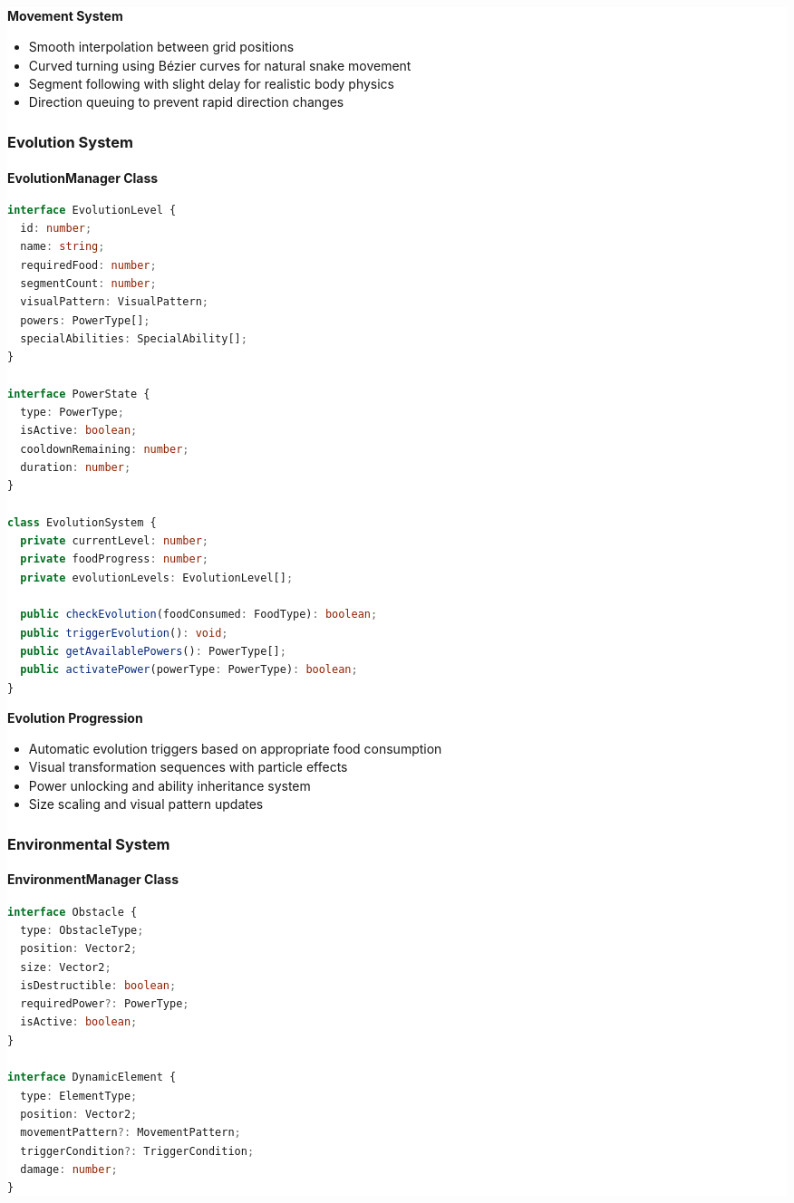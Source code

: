 **Movement System**
- Smooth interpolation between grid positions
- Curved turning using Bézier curves for natural snake movement
- Segment following with slight delay for realistic body physics
- Direction queuing to prevent rapid direction changes

### Evolution System

**EvolutionManager Class**
```typescript
interface EvolutionLevel {
  id: number;
  name: string;
  requiredFood: number;
  segmentCount: number;
  visualPattern: VisualPattern;
  powers: PowerType[];
  specialAbilities: SpecialAbility[];
}

interface PowerState {
  type: PowerType;
  isActive: boolean;
  cooldownRemaining: number;
  duration: number;
}

class EvolutionSystem {
  private currentLevel: number;
  private foodProgress: number;
  private evolutionLevels: EvolutionLevel[];
  
  public checkEvolution(foodConsumed: FoodType): boolean;
  public triggerEvolution(): void;
  public getAvailablePowers(): PowerType[];
  public activatePower(powerType: PowerType): boolean;
}
```

**Evolution Progression**
- Automatic evolution triggers based on appropriate food consumption
- Visual transformation sequences with particle effects
- Power unlocking and ability inheritance system
- Size scaling and visual pattern updates

### Environmental System

**EnvironmentManager Class**
```typescript
interface Obstacle {
  type: ObstacleType;
  position: Vector2;
  size: Vector2;
  isDestructible: boolean;
  requiredPower?: PowerType;
  isActive: boolean;
}

interface DynamicElement {
  type: ElementType;
  position: Vector2;
  movementPattern?: MovementPattern;
  triggerCondition?: TriggerCondition;
  damage: number;
}
```